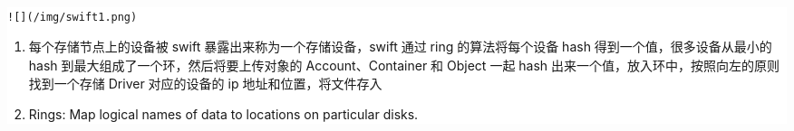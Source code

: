     ![](/img/swift1.png)

1. 每个存储节点上的设备被 swift 暴露出来称为一个存储设备，swift 通过 ring 的算法将每个设备 hash 得到一个值，很多设备从最小的 hash 到最大组成了一个环，然后将要上传对象的 Account、Container 和 Object 一起 hash 出来一个值，放入环中，按照向左的原则找到一个存储 Driver 对应的设备的 ip 地址和位置，将文件存入

1. Rings: Map logical names of data to locations on particular disks.
